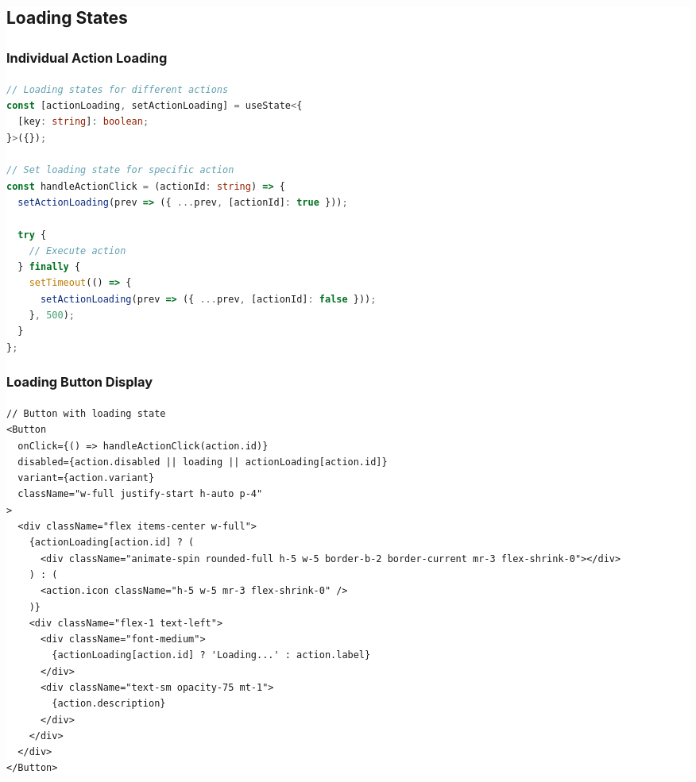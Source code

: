 ## Loading States

### Individual Action Loading

```typescript
// Loading states for different actions
const [actionLoading, setActionLoading] = useState<{
  [key: string]: boolean;
}>({});

// Set loading state for specific action
const handleActionClick = (actionId: string) => {
  setActionLoading(prev => ({ ...prev, [actionId]: true }));
  
  try {
    // Execute action
  } finally {
    setTimeout(() => {
      setActionLoading(prev => ({ ...prev, [actionId]: false }));
    }, 500);
  }
};
```

### Loading Button Display

```tsx
// Button with loading state
<Button
  onClick={() => handleActionClick(action.id)}
  disabled={action.disabled || loading || actionLoading[action.id]}
  variant={action.variant}
  className="w-full justify-start h-auto p-4"
>
  <div className="flex items-center w-full">
    {actionLoading[action.id] ? (
      <div className="animate-spin rounded-full h-5 w-5 border-b-2 border-current mr-3 flex-shrink-0"></div>
    ) : (
      <action.icon className="h-5 w-5 mr-3 flex-shrink-0" />
    )}
    <div className="flex-1 text-left">
      <div className="font-medium">
        {actionLoading[action.id] ? 'Loading...' : action.label}
      </div>
      <div className="text-sm opacity-75 mt-1">
        {action.description}
      </div>
    </div>
  </div>
</Button>
```
